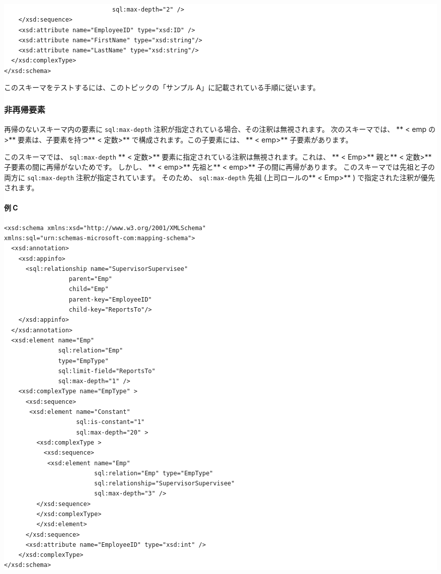 ```  
                              sql:max-depth="2" />  
    </xsd:sequence>   
    <xsd:attribute name="EmployeeID" type="xsd:ID" />  
    <xsd:attribute name="FirstName" type="xsd:string"/>  
    <xsd:attribute name="LastName" type="xsd:string"/>  
  </xsd:complexType>  
</xsd:schema>  
```  
  
 このスキーマをテストするには、このトピックの「サンプル A」に記載されている手順に従います。  
  
### <a name="nonrecursive-elements"></a>非再帰要素  
 再帰のないスキーマ内の要素に `sql:max-depth` 注釈が指定されている場合、その注釈は無視されます。 次のスキーマでは、 ** \< emp の>** 要素は、子要素を持つ** \< 定数>** で構成されます。この子要素には、 ** \< emp>** 子要素があります。  
  
 このスキーマでは、 `sql:max-depth` ** \< 定数>** 要素に指定されている注釈は無視されます。これは、 ** \< Emp>** 親と** \< 定数>** 子要素の間に再帰がないためです。 しかし、 ** \< emp>** 先祖と** \< emp>** 子の間に再帰があります。 このスキーマでは先祖と子の両方に `sql:max-depth` 注釈が指定されています。 そのため、 `sql:max-depth` 先祖 (上司ロールの** \< Emp>** ) で指定された注釈が優先されます。  
  
#### <a name="example-c"></a>例 C  
  
```  
<xsd:schema xmlns:xsd="http://www.w3.org/2001/XMLSchema"   
xmlns:sql="urn:schemas-microsoft-com:mapping-schema">  
  <xsd:annotation>  
    <xsd:appinfo>  
      <sql:relationship name="SupervisorSupervisee"   
                  parent="Emp"   
                  child="Emp"   
                  parent-key="EmployeeID"   
                  child-key="ReportsTo"/>  
    </xsd:appinfo>  
  </xsd:annotation>  
  <xsd:element name="Emp"   
               sql:relation="Emp"   
               type="EmpType"  
               sql:limit-field="ReportsTo"  
               sql:max-depth="1" />  
    <xsd:complexType name="EmpType" >  
      <xsd:sequence>  
       <xsd:element name="Constant"   
                    sql:is-constant="1"   
                    sql:max-depth="20" >  
         <xsd:complexType >  
           <xsd:sequence>  
            <xsd:element name="Emp"   
                         sql:relation="Emp" type="EmpType"  
                         sql:relationship="SupervisorSupervisee"   
                         sql:max-depth="3" />  
         </xsd:sequence>  
         </xsd:complexType>  
         </xsd:element>  
      </xsd:sequence>  
      <xsd:attribute name="EmployeeID" type="xsd:int" />  
    </xsd:complexType>  
</xsd:schema>  
```  
  